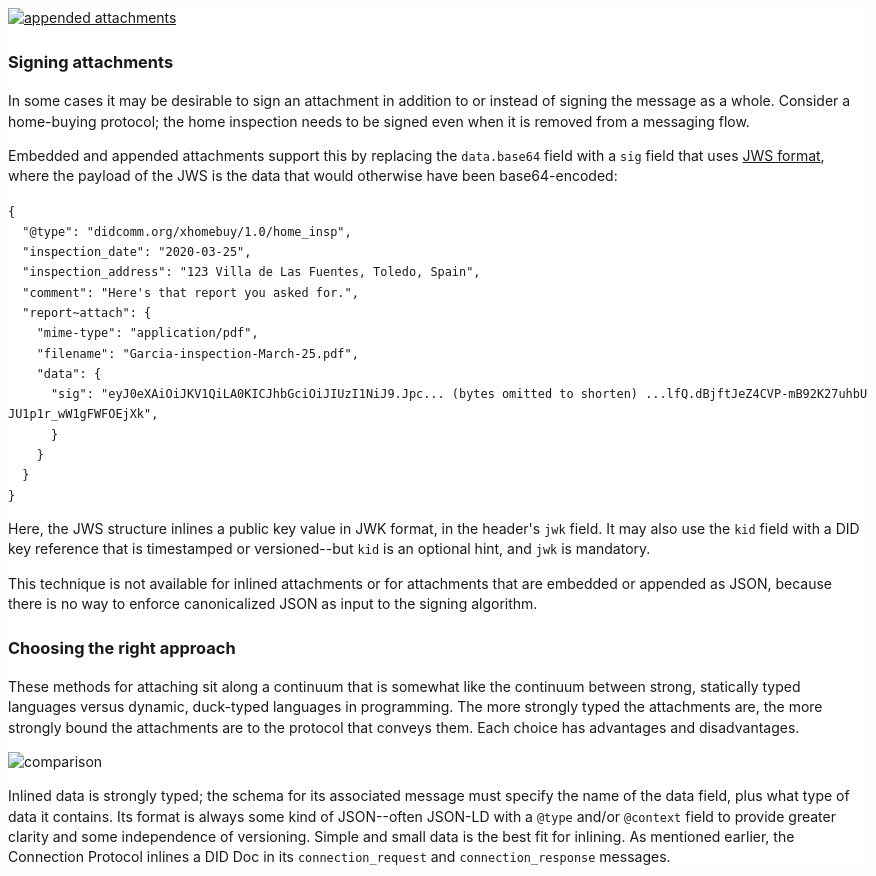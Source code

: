 [![appended attachments](appended.png)](crime-scene.json)

### Signing attachments

In some cases it may be desirable to sign an attachment in addition to or instead of signing the message as a whole. Consider a home-buying protocol; the home inspection needs to be signed even when it is removed from a messaging flow.

Embedded and appended attachments support this by replacing the `data.base64` field with a `sig` field that uses [JWS format](https://openid.net/specs/draft-jones-json-web-signature-04.html), where the payload of the JWS is the data that would otherwise have been base64-encoded:

```jsonc
{
  "@type": "didcomm.org/xhomebuy/1.0/home_insp",
  "inspection_date": "2020-03-25",
  "inspection_address": "123 Villa de Las Fuentes, Toledo, Spain",
  "comment": "Here's that report you asked for.",
  "report~attach": {
    "mime-type": "application/pdf",
    "filename": "Garcia-inspection-March-25.pdf",
    "data": {
      "sig": "eyJ0eXAiOiJKV1QiLA0KICJhbGciOiJIUzI1NiJ9.Jpc... (bytes omitted to shorten) ...lfQ.dBjftJeZ4CVP-mB92K27uhbUJU1p1r_wW1gFWFOEjXk",
      }
    }
  }
}
```

Here, the JWS structure inlines a public key value in JWK format, in the header's `jwk` field. It may also use the `kid` field with a DID key reference that is timestamped or versioned--but `kid` is an optional hint, and `jwk` is mandatory.

This technique is not available for inlined attachments or for attachments that are embedded or appended as JSON, because there is no way to enforce canonicalized JSON as input to the signing algorithm.

### Choosing the right approach

These methods for attaching sit along a continuum that is somewhat like
the continuum between strong, statically typed languages versus
dynamic, duck-typed languages in programming. The more strongly
typed the attachments are, the more strongly bound the attachments
are to the protocol that conveys them. Each choice has advantages
and disadvantages.

![comparison](3-approaches-comparison.png)

Inlined data is strongly typed; the schema for its associated
message must specify the name of the data field, plus what type
of data it contains. Its format is always some kind of JSON--often
JSON-LD with a `@type` and/or `@context` field to provide greater
clarity and some independence of versioning. Simple and small data
is the best fit for inlining. As mentioned earlier, the Connection
Protocol inlines a DID Doc in its `connection_request` and
`connection_response` messages.
